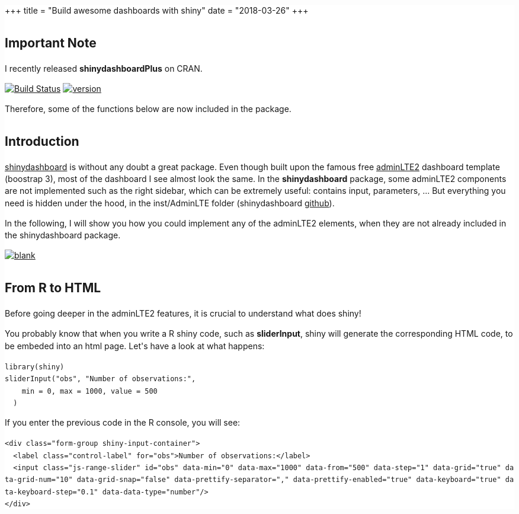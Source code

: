 +++
  title = "Build awesome dashboards with shiny"
  date = "2018-03-26"
+++

## Important Note

I recently released **shinydashboardPlus** on CRAN.

[![Build Status](https://travis-ci.org/DivadNojnarg/shinydashboardPlus.svg?branch=master)](https://travis-ci.org/DivadNojnarg/shinydashboardPlus)
[![version](http://www.r-pkg.org/badges/version/shinydashboardPlus)](https://CRAN.R-project.org/package=shinydashboardPlus)

Therefore, some of the functions below are now included in the package.

## Introduction

[shinydashboard](https://rstudio.github.io/shinydashboard/) is without any doubt a great package.
Even though built upon the famous free [adminLTE2](https://adminlte.io/themes/AdminLTE/index.html) dashboard template (boostrap 3), most of the dashboard I see almost look the same. In the **shinydashboard**
package, some adminLTE2 components are not implemented such as the right sidebar, which 
can be extremely useful: contains input, parameters, ... But everything you need is
hidden under the hood, in the inst/AdminLTE folder (shinydashboard [github](https://github.com/rstudio/shinydashboard)).

In the following, I will show you how you could implement any of the adminLTE2 elements,
when they are not already included in the shinydashboard package. 

<a href="images/adminLTE2_dashboard.png"><img src="images/adminLTE2_dashboard.png" width="auto" height="auto" alt="blank"></a>

## From R to HTML

Before going deeper in the adminLTE2 features, it is crucial to understand what
does shiny!

You probably know that when you write a R shiny code, such as **sliderInput**,
shiny will generate the corresponding HTML code, to be embeded into an html page. 
Let's have a look at what happens:

```
library(shiny)
sliderInput("obs", "Number of observations:",
    min = 0, max = 1000, value = 500
  )
```

If you enter the previous code in the R console, you will see:

```{html}
<div class="form-group shiny-input-container">
  <label class="control-label" for="obs">Number of observations:</label>
  <input class="js-range-slider" id="obs" data-min="0" data-max="1000" data-from="500" data-step="1" data-grid="true" data-grid-num="10" data-grid-snap="false" data-prettify-separator="," data-prettify-enabled="true" data-keyboard="true" data-keyboard-step="0.1" data-data-type="number"/>
</div>
```
